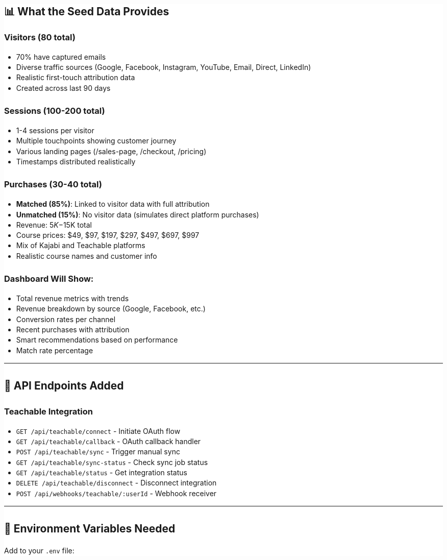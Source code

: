 ## 📊 What the Seed Data Provides

### Visitors (80 total)
- 70% have captured emails
- Diverse traffic sources (Google, Facebook, Instagram, YouTube, Email, Direct, LinkedIn)
- Realistic first-touch attribution data
- Created across last 90 days

### Sessions (100-200 total)
- 1-4 sessions per visitor
- Multiple touchpoints showing customer journey
- Various landing pages (/sales-page, /checkout, /pricing)
- Timestamps distributed realistically

### Purchases (30-40 total)
- **Matched (85%)**: Linked to visitor data with full attribution
- **Unmatched (15%)**: No visitor data (simulates direct platform purchases)
- Revenue: $5K-$15K total
- Course prices: $49, $97, $197, $297, $497, $697, $997
- Mix of Kajabi and Teachable platforms
- Realistic course names and customer info

### Dashboard Will Show:
- Total revenue metrics with trends
- Revenue breakdown by source (Google, Facebook, etc.)
- Conversion rates per channel
- Recent purchases with attribution
- Smart recommendations based on performance
- Match rate percentage

---

## 🔧 API Endpoints Added

### Teachable Integration
- `GET /api/teachable/connect` - Initiate OAuth flow
- `GET /api/teachable/callback` - OAuth callback handler
- `POST /api/teachable/sync` - Trigger manual sync
- `GET /api/teachable/sync-status` - Check sync job status
- `GET /api/teachable/status` - Get integration status
- `DELETE /api/teachable/disconnect` - Disconnect integration
- `POST /api/webhooks/teachable/:userId` - Webhook receiver

---

## 📝 Environment Variables Needed

Add to your `.env` file:
